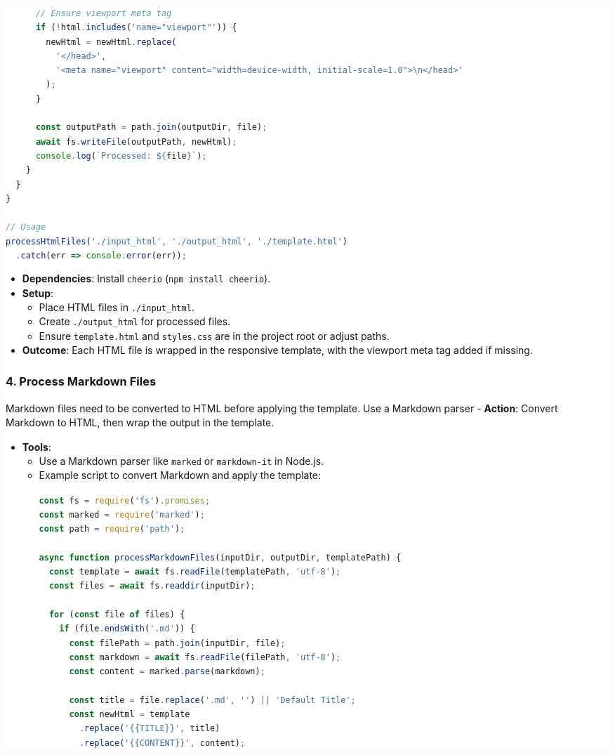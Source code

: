  ```javascript
        // Ensure viewport meta tag
        if (!html.includes('name="viewport"')) {
          newHtml = newHtml.replace(
            '</head>',
            '<meta name="viewport" content="width=device-width, initial-scale=1.0">\n</head>'
          );
        }

        const outputPath = path.join(outputDir, file);
        await fs.writeFile(outputPath, newHtml);
        console.log(`Processed: ${file}`);
      }
    }
  }

  // Usage
  processHtmlFiles('./input_html', './output_html', './template.html')
    .catch(err => console.error(err));
  ```

  - **Dependencies**: Install `cheerio` (`npm install cheerio`).
  - **Setup**:
    - Place HTML files in `./input_html`.
    - Create `./output_html` for processed files.
    - Ensure `template.html` and `styles.css` are in the project root or adjust paths.
  - **Outcome**: Each HTML file is wrapped in the responsive template, with the viewport meta tag added if missing.

### 4. Process Markdown Files
Markdown files need to be converted to HTML before applying the template. Use a Markdown parser - **Action**: Convert Markdown to HTML, then wrap the output in the template.
- **Tools**:
  - Use a Markdown parser like `marked` or `markdown-it` in Node.js.
  - Example script to convert Markdown and apply the template:
    ```javascript
    const fs = require('fs').promises;
    const marked = require('marked');
    const path = require('path');

    async function processMarkdownFiles(inputDir, outputDir, templatePath) {
      const template = await fs.readFile(templatePath, 'utf-8');
      const files = await fs.readdir(inputDir);

      for (const file of files) {
        if (file.endsWith('.md')) {
          const filePath = path.join(inputDir, file);
          const markdown = await fs.readFile(filePath, 'utf-8');
          const content = marked.parse(markdown);

          const title = file.replace('.md', '') || 'Default Title';
          const newHtml = template
            .replace('{{TITLE}}', title)
            .replace('{{CONTENT}}', content);
